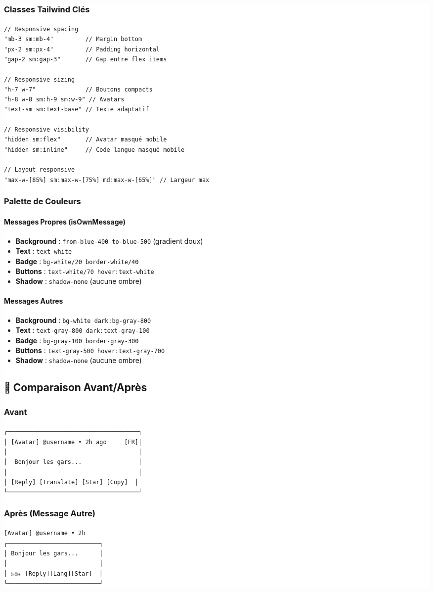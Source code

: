 ### Classes Tailwind Clés
```tsx
// Responsive spacing
"mb-3 sm:mb-4"         // Margin bottom
"px-2 sm:px-4"         // Padding horizontal
"gap-2 sm:gap-3"       // Gap entre flex items

// Responsive sizing
"h-7 w-7"              // Boutons compacts
"h-8 w-8 sm:h-9 sm:w-9" // Avatars
"text-sm sm:text-base" // Texte adaptatif

// Responsive visibility
"hidden sm:flex"       // Avatar masqué mobile
"hidden sm:inline"     // Code langue masqué mobile

// Layout responsive
"max-w-[85%] sm:max-w-[75%] md:max-w-[65%]" // Largeur max
```

### Palette de Couleurs

#### Messages Propres (isOwnMessage)
- **Background** : `from-blue-400 to-blue-500` (gradient doux)
- **Text** : `text-white`
- **Badge** : `bg-white/20 border-white/40`
- **Buttons** : `text-white/70 hover:text-white`
- **Shadow** : `shadow-none` (aucune ombre)

#### Messages Autres
- **Background** : `bg-white dark:bg-gray-800`
- **Text** : `text-gray-800 dark:text-gray-100`
- **Badge** : `bg-gray-100 border-gray-300`
- **Buttons** : `text-gray-500 hover:text-gray-700`
- **Shadow** : `shadow-none` (aucune ombre)

## 🎨 Comparaison Avant/Après

### Avant
```
┌─────────────────────────────────────┐
│ [Avatar] @username • 2h ago     [FR]│
│                                     │
│  Bonjour les gars...                │
│                                     │
│ [Reply] [Translate] [Star] [Copy]  │
└─────────────────────────────────────┘
```

### Après (Message Autre)
```
[Avatar] @username • 2h
┌──────────────────────────┐
│ Bonjour les gars...      │
│                          │
│ 🇫🇷 [Reply][Lang][Star]  │
└──────────────────────────┘
```
